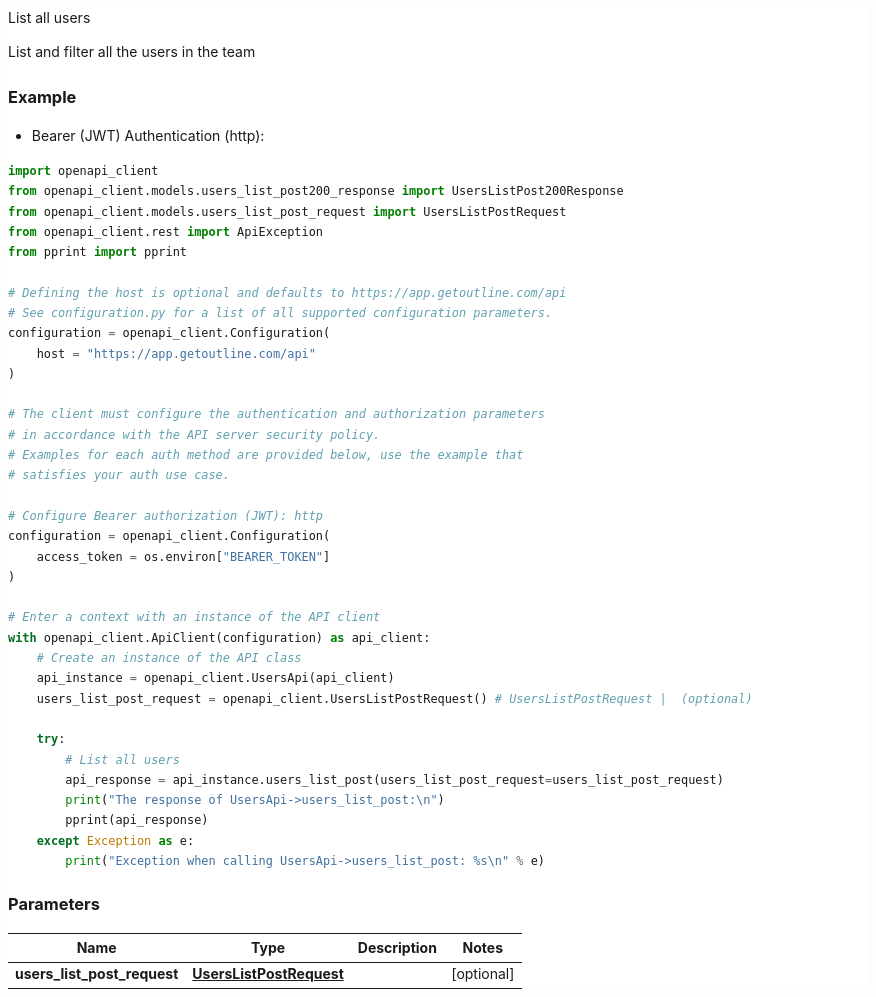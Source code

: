 List all users

List and filter all the users in the team

### Example

* Bearer (JWT) Authentication (http):

```python
import openapi_client
from openapi_client.models.users_list_post200_response import UsersListPost200Response
from openapi_client.models.users_list_post_request import UsersListPostRequest
from openapi_client.rest import ApiException
from pprint import pprint

# Defining the host is optional and defaults to https://app.getoutline.com/api
# See configuration.py for a list of all supported configuration parameters.
configuration = openapi_client.Configuration(
    host = "https://app.getoutline.com/api"
)

# The client must configure the authentication and authorization parameters
# in accordance with the API server security policy.
# Examples for each auth method are provided below, use the example that
# satisfies your auth use case.

# Configure Bearer authorization (JWT): http
configuration = openapi_client.Configuration(
    access_token = os.environ["BEARER_TOKEN"]
)

# Enter a context with an instance of the API client
with openapi_client.ApiClient(configuration) as api_client:
    # Create an instance of the API class
    api_instance = openapi_client.UsersApi(api_client)
    users_list_post_request = openapi_client.UsersListPostRequest() # UsersListPostRequest |  (optional)

    try:
        # List all users
        api_response = api_instance.users_list_post(users_list_post_request=users_list_post_request)
        print("The response of UsersApi->users_list_post:\n")
        pprint(api_response)
    except Exception as e:
        print("Exception when calling UsersApi->users_list_post: %s\n" % e)
```



### Parameters


Name | Type | Description  | Notes
------------- | ------------- | ------------- | -------------
 **users_list_post_request** | [**UsersListPostRequest**](UsersListPostRequest.md)|  | [optional] 
